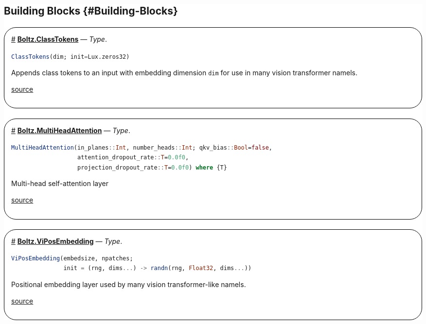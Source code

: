
## Building Blocks {#Building-Blocks}
<div style='border-width:1px; border-style:solid; border-color:black; padding: 1em; border-radius: 25px;'>
<a id='Boltz.ClassTokens' href='#Boltz.ClassTokens'>#</a>&nbsp;<b><u>Boltz.ClassTokens</u></b> &mdash; <i>Type</i>.




```julia
ClassTokens(dim; init=Lux.zeros32)
```


Appends class tokens to an input with embedding dimension `dim` for use in many vision transformer namels.


[source](https://github.com/LuxDL/Boltz.jl/blob/v0.3.3/src/vision/vit.jl#L59-L64)

</div>
<br>
<div style='border-width:1px; border-style:solid; border-color:black; padding: 1em; border-radius: 25px;'>
<a id='Boltz.MultiHeadAttention' href='#Boltz.MultiHeadAttention'>#</a>&nbsp;<b><u>Boltz.MultiHeadAttention</u></b> &mdash; <i>Type</i>.




```julia
MultiHeadAttention(in_planes::Int, number_heads::Int; qkv_bias::Bool=false,
                   attention_dropout_rate::T=0.0f0,
                   projection_dropout_rate::T=0.0f0) where {T}
```


Multi-head self-attention layer


[source](https://github.com/LuxDL/Boltz.jl/blob/v0.3.3/src/vision/vit.jl#L2-L8)

</div>
<br>
<div style='border-width:1px; border-style:solid; border-color:black; padding: 1em; border-radius: 25px;'>
<a id='Boltz.ViPosEmbedding' href='#Boltz.ViPosEmbedding'>#</a>&nbsp;<b><u>Boltz.ViPosEmbedding</u></b> &mdash; <i>Type</i>.




```julia
ViPosEmbedding(embedsize, npatches;
               init = (rng, dims...) -> randn(rng, Float32, dims...))
```


Positional embedding layer used by many vision transformer-like namels.


[source](https://github.com/LuxDL/Boltz.jl/blob/v0.3.3/src/vision/vit.jl#L83-L88)
